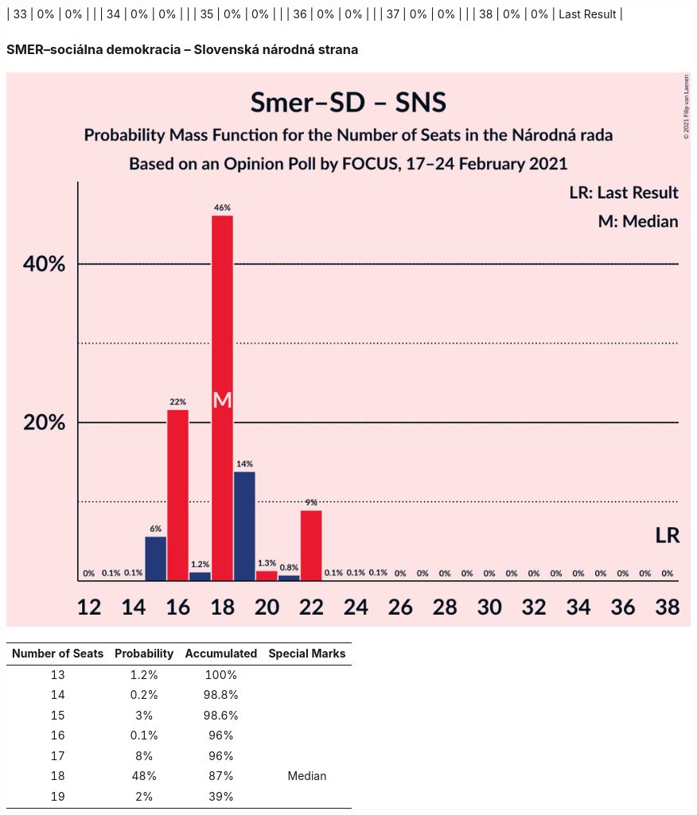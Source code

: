 | 33 | 0% | 0% |  |
| 34 | 0% | 0% |  |
| 35 | 0% | 0% |  |
| 36 | 0% | 0% |  |
| 37 | 0% | 0% |  |
| 38 | 0% | 0% | Last Result |

### SMER–sociálna demokracia – Slovenská národná strana

![Graph with seats probability mass function not yet produced](2021-02-24-FOCUS-coalitions-seats-pmf-smer–sd–sns.png "Seats Probability Mass Function")

| Number of Seats | Probability | Accumulated | Special Marks |
|:---------------:|:-----------:|:-----------:|:-------------:|
| 13 | 1.2% | 100% |  |
| 14 | 0.2% | 98.8% |  |
| 15 | 3% | 98.6% |  |
| 16 | 0.1% | 96% |  |
| 17 | 8% | 96% |  |
| 18 | 48% | 87% | Median |
| 19 | 2% | 39% |  |